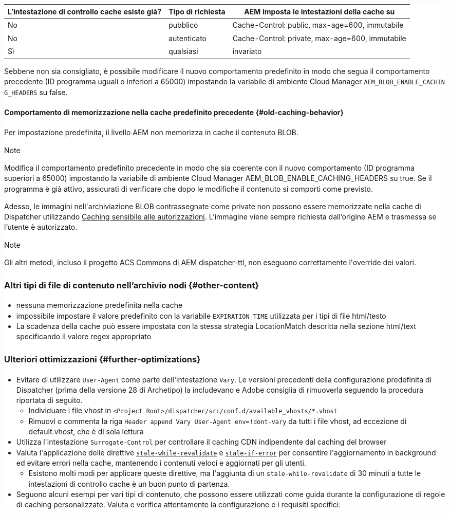 | L’intestazione di controllo cache esiste già? | Tipo di richiesta | AEM imposta le intestazioni della cache su |
|------------------------------|---------------|------------------------------------------------|
| No | pubblico | Cache-Control: public, max-age=600, immutabile |
| No | autenticato | Cache-Control: private, max-age=600, immutabile |
| Sì | qualsiasi | invariato |

Sebbene non sia consigliato, è possibile modificare il nuovo comportamento predefinito in modo che segua il comportamento precedente (ID programma uguali o inferiori a 65000) impostando la variabile di ambiente Cloud Manager `AEM_BLOB_ENABLE_CACHING_HEADERS` su false.

#### Comportamento di memorizzazione nella cache predefinito precedente {#old-caching-behavior}

Per impostazione predefinita, il livello AEM non memorizza in cache il contenuto BLOB.

>[!NOTE]
>Modifica il comportamento predefinito precedente in modo che sia coerente con il nuovo comportamento (ID programma superiori a 65000) impostando la variabile di ambiente Cloud Manager AEM_BLOB_ENABLE_CACHING_HEADERS su true. Se il programma è già attivo, assicurati di verificare che dopo le modifiche il contenuto si comporti come previsto.

Adesso, le immagini nell&#39;archiviazione BLOB contrassegnate come private non possono essere memorizzate nella cache di Dispatcher utilizzando [Caching sensibile alle autorizzazioni](https://experienceleague.adobe.com/docs/experience-manager-dispatcher/using/configuring/permissions-cache.html?lang=it). L’immagine viene sempre richiesta dall’origine AEM e trasmessa se l’utente è autorizzato.

>[!NOTE]
>Gli altri metodi, incluso il [progetto ACS Commons di AEM dispatcher-ttl](https://adobe-consulting-services.github.io/acs-aem-commons/features/dispatcher-ttl/), non eseguono correttamente l&#39;override dei valori.

### Altri tipi di file di contenuto nell’archivio nodi {#other-content}

* nessuna memorizzazione predefinita nella cache
* impossibile impostare il valore predefinito con la variabile `EXPIRATION_TIME` utilizzata per i tipi di file html/testo
* La scadenza della cache può essere impostata con la stessa strategia LocationMatch descritta nella sezione html/text specificando il valore regex appropriato

### Ulteriori ottimizzazioni {#further-optimizations}

* Evitare di utilizzare `User-Agent` come parte dell&#39;intestazione `Vary`. Le versioni precedenti della configurazione predefinita di Dispatcher (prima della versione 28 di Archetipo) la includevano e Adobe consiglia di rimuoverla seguendo la procedura riportata di seguito.
   * Individuare i file vhost in `<Project Root>/dispatcher/src/conf.d/available_vhosts/*.vhost`
   * Rimuovi o commenta la riga `Header append Vary User-Agent env=!dont-vary` da tutti i file vhost, ad eccezione di default.vhost, che è di sola lettura
* Utilizza l&#39;intestazione `Surrogate-Control` per controllare il caching CDN indipendente dal caching del browser
* Valuta l&#39;applicazione delle direttive [`stale-while-revalidate`](https://developer.mozilla.org/en-US/docs/Web/HTTP/Headers/Cache-Control#stale-while-revalidate) e [`stale-if-error`](https://developer.mozilla.org/en-US/docs/Web/HTTP/Headers/Cache-Control#stale-if-error) per consentire l&#39;aggiornamento in background ed evitare errori nella cache, mantenendo i contenuti veloci e aggiornati per gli utenti.
   * Esistono molti modi per applicare queste direttive, ma l&#39;aggiunta di un `stale-while-revalidate` di 30 minuti a tutte le intestazioni di controllo cache è un buon punto di partenza.
* Seguono alcuni esempi per vari tipi di contenuto, che possono essere utilizzati come guida durante la configurazione di regole di caching personalizzate. Valuta e verifica attentamente la configurazione e i requisiti specifici:
